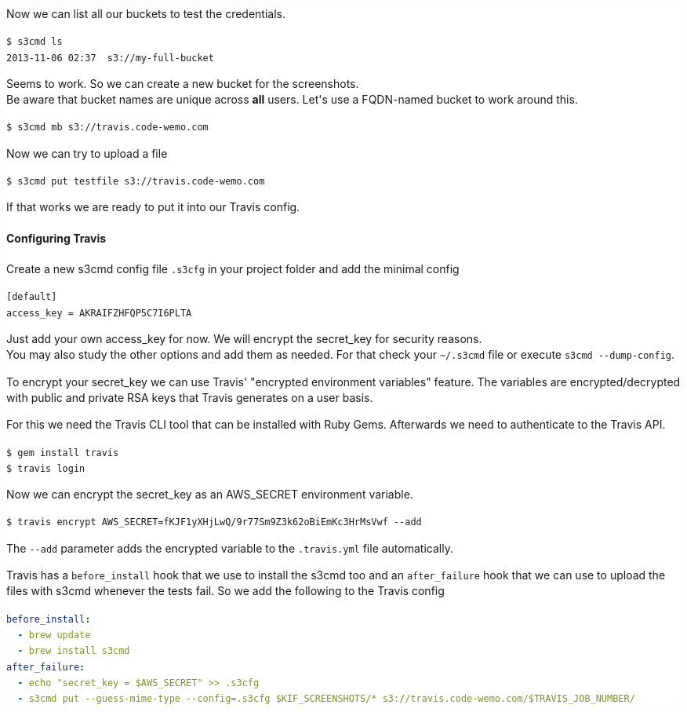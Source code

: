 Now we can list all our buckets to test the credentials.

``` shell
$ s3cmd ls
2013-11-06 02:37  s3://my-full-bucket
```

Seems to work. So we can create a new bucket for the screenshots.  
Be aware that bucket names are unique across __all__ users. Let's use a FQDN-named bucket to work around this.

``` shell
$ s3cmd mb s3://travis.code-wemo.com
```

Now we can try to upload a file

``` shell
$ s3cmd put testfile s3://travis.code-wemo.com
```

If that works we are ready to put it into our Travis config.

#### Configuring Travis

Create a new s3cmd config file `.s3cfg` in your project folder and add the minimal config

```
[default]
access_key = AKRAIFZHFQP5C7I6PLTA
```

Just add your own access\_key for now. We will encrypt the secret\_key for security reasons.  
You may also study the other options and add them as needed. For that check your `~/.s3cmd` file or execute `s3cmd --dump-config`.

To encrypt your secret\_key we can use Travis' "encrypted environment variables" feature. The variables are encrypted/decrypted with public and private RSA keys that Travis generates on a user basis.

For this we need the Travis CLI tool that can be installed with Ruby Gems. Afterwards we need to authenticate to the Travis API.

``` shell
$ gem install travis
$ travis login
```

Now we can encrypt the secret\_key as an AWS\_SECRET environment variable.

``` shell
$ travis encrypt AWS_SECRET=fKJF1yXHjLwQ/9r77Sm9Z3k62oBiEmKc3HrMsVwf --add
```

The `--add` parameter adds the encrypted variable to the `.travis.yml` file automatically.

Travis has a `before_install` hook that we use to install the s3cmd too and an `after_failure` hook that we can use to upload the files with s3cmd whenever the tests fail. So we add the following to the Travis config

``` yml
before_install:
  - brew update
  - brew install s3cmd
after_failure:
  - echo "secret_key = $AWS_SECRET" >> .s3cfg
  - s3cmd put --guess-mime-type --config=.s3cfg $KIF_SCREENSHOTS/* s3://travis.code-wemo.com/$TRAVIS_JOB_NUMBER/
```


  [1]: http://travis-ci.org
  [2]: https://github.com/kif-framework/KIF
  [3]: https://github.com/facebook/xctool
  [4]: http://cocoapods.org/
  [5]: http://s3tools.org/s3cmd
  [6]: http://cyberduck.io/
  [7]: 2014-02-05-dont-be-blind-when-kif-fails-on-travis/cyberduck.png
  [8]: http://andreas.boehrnsen.de/blog/2014/02/testing-multiple-ios-platforms-on-travis/
  [9]: http://aws.amazon.com/s3/